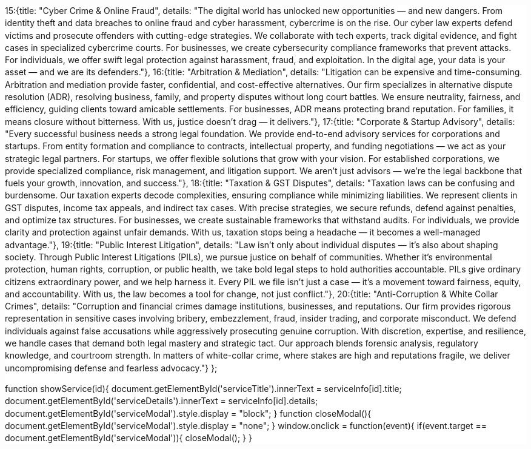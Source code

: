   15:{title: "Cyber Crime & Online Fraud", details: "The digital world has unlocked new opportunities — and new dangers. From identity theft and data breaches to online fraud and cyber harassment, cybercrime is on the rise. Our cyber law experts defend victims and prosecute offenders with cutting-edge strategies. We collaborate with tech experts, track digital evidence, and fight cases in specialized cybercrime courts. For businesses, we create cybersecurity compliance frameworks that prevent attacks. For individuals, we offer swift legal protection against harassment, fraud, and exploitation. In the digital age, your data is your asset — and we are its defenders."},
  16:{title: "Arbitration & Mediation", details: "Litigation can be expensive and time-consuming. Arbitration and mediation provide faster, confidential, and cost-effective alternatives. Our firm specializes in alternative dispute resolution (ADR), resolving business, family, and property disputes without long court battles. We ensure neutrality, fairness, and efficiency, guiding clients toward amicable settlements. For businesses, ADR means protecting brand reputation. For families, it means closure without bitterness. With us, justice doesn’t drag — it delivers."},
  17:{title: "Corporate & Startup Advisory", details: "Every successful business needs a strong legal foundation. We provide end-to-end advisory services for corporations and startups. From entity formation and compliance to contracts, intellectual property, and funding negotiations — we act as your strategic legal partners. For startups, we offer flexible solutions that grow with your vision. For established corporations, we provide specialized compliance, risk management, and litigation support. We aren’t just advisors — we’re the legal backbone that fuels your growth, innovation, and success."},
  18:{title: "Taxation & GST Disputes", details: "Taxation laws can be confusing and burdensome. Our taxation experts decode complexities, ensuring compliance while minimizing liabilities. We represent clients in GST disputes, income tax appeals, and indirect tax cases. With precise strategies, we secure refunds, defend against penalties, and optimize tax structures. For businesses, we create sustainable frameworks that withstand audits. For individuals, we provide clarity and protection against unfair demands. With us, taxation stops being a headache — it becomes a well-managed advantage."},
  19:{title: "Public Interest Litigation", details: "Law isn’t only about individual disputes — it’s also about shaping society. Through Public Interest Litigations (PILs), we pursue justice on behalf of communities. Whether it’s environmental protection, human rights, corruption, or public health, we take bold legal steps to hold authorities accountable. PILs give ordinary citizens extraordinary power, and we help harness it. Every PIL we file isn’t just a case — it’s a movement toward fairness, equity, and accountability. With us, the law becomes a tool for change, not just conflict."},
  20:{title: "Anti-Corruption & White Collar Crimes", details: "Corruption and financial crimes damage institutions, businesses, and reputations. Our firm provides rigorous representation in sensitive cases involving bribery, embezzlement, fraud, insider trading, and corporate misconduct. We defend individuals against false accusations while aggressively prosecuting genuine corruption. With discretion, expertise, and resilience, we handle cases that demand both legal mastery and strategic tact. Our approach blends forensic analysis, regulatory knowledge, and courtroom strength. In matters of white-collar crime, where stakes are high and reputations fragile, we deliver uncompromising defense and fearless advocacy."}
};

function showService(id){
  document.getElementById('serviceTitle').innerText = serviceInfo[id].title;
  document.getElementById('serviceDetails').innerText = serviceInfo[id].details;
  document.getElementById('serviceModal').style.display = "block";
}
function closeModal(){
  document.getElementById('serviceModal').style.display = "none";
}
window.onclick = function(event){
  if(event.target == document.getElementById('serviceModal')){
    closeModal();
  }
}
</script>
